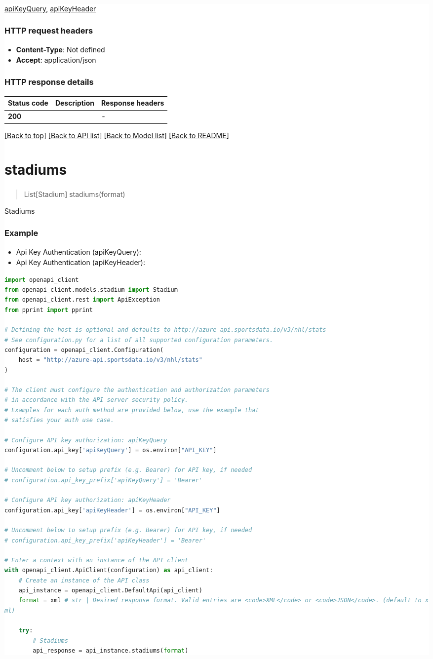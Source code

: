 [apiKeyQuery](../README.md#apiKeyQuery), [apiKeyHeader](../README.md#apiKeyHeader)

### HTTP request headers

 - **Content-Type**: Not defined
 - **Accept**: application/json

### HTTP response details

| Status code | Description | Response headers |
|-------------|-------------|------------------|
**200** |  |  -  |

[[Back to top]](#) [[Back to API list]](../README.md#documentation-for-api-endpoints) [[Back to Model list]](../README.md#documentation-for-models) [[Back to README]](../README.md)

# **stadiums**
> List[Stadium] stadiums(format)

Stadiums

### Example

* Api Key Authentication (apiKeyQuery):
* Api Key Authentication (apiKeyHeader):

```python
import openapi_client
from openapi_client.models.stadium import Stadium
from openapi_client.rest import ApiException
from pprint import pprint

# Defining the host is optional and defaults to http://azure-api.sportsdata.io/v3/nhl/stats
# See configuration.py for a list of all supported configuration parameters.
configuration = openapi_client.Configuration(
    host = "http://azure-api.sportsdata.io/v3/nhl/stats"
)

# The client must configure the authentication and authorization parameters
# in accordance with the API server security policy.
# Examples for each auth method are provided below, use the example that
# satisfies your auth use case.

# Configure API key authorization: apiKeyQuery
configuration.api_key['apiKeyQuery'] = os.environ["API_KEY"]

# Uncomment below to setup prefix (e.g. Bearer) for API key, if needed
# configuration.api_key_prefix['apiKeyQuery'] = 'Bearer'

# Configure API key authorization: apiKeyHeader
configuration.api_key['apiKeyHeader'] = os.environ["API_KEY"]

# Uncomment below to setup prefix (e.g. Bearer) for API key, if needed
# configuration.api_key_prefix['apiKeyHeader'] = 'Bearer'

# Enter a context with an instance of the API client
with openapi_client.ApiClient(configuration) as api_client:
    # Create an instance of the API class
    api_instance = openapi_client.DefaultApi(api_client)
    format = xml # str | Desired response format. Valid entries are <code>XML</code> or <code>JSON</code>. (default to xml)

    try:
        # Stadiums
        api_response = api_instance.stadiums(format)
```